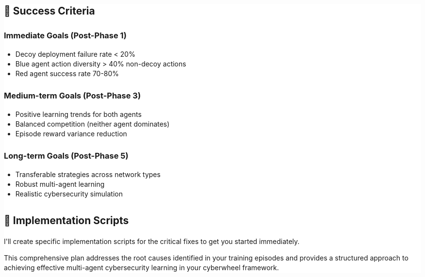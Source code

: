## 🎯 Success Criteria

### Immediate Goals (Post-Phase 1)
- Decoy deployment failure rate < 20%
- Blue agent action diversity > 40% non-decoy actions
- Red agent success rate 70-80%

### Medium-term Goals (Post-Phase 3)
- Positive learning trends for both agents
- Balanced competition (neither agent dominates)
- Episode reward variance reduction

### Long-term Goals (Post-Phase 5)
- Transferable strategies across network types
- Robust multi-agent learning
- Realistic cybersecurity simulation

## 📝 Implementation Scripts

I'll create specific implementation scripts for the critical fixes to get you started immediately.

This comprehensive plan addresses the root causes identified in your training episodes and provides a structured approach to achieving effective multi-agent cybersecurity learning in your cyberwheel framework.
